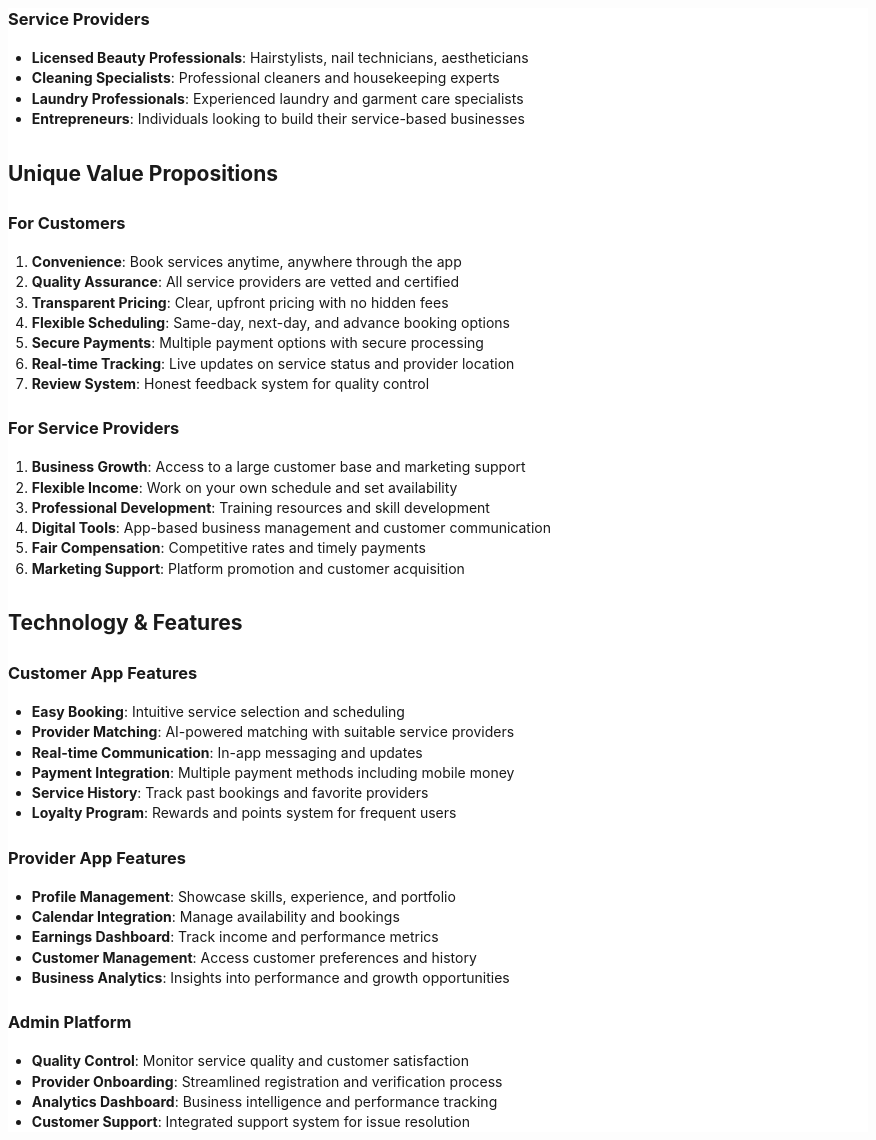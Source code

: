 ### Service Providers
- **Licensed Beauty Professionals**: Hairstylists, nail technicians, aestheticians
- **Cleaning Specialists**: Professional cleaners and housekeeping experts  
- **Laundry Professionals**: Experienced laundry and garment care specialists
- **Entrepreneurs**: Individuals looking to build their service-based businesses

## Unique Value Propositions

### For Customers
1. **Convenience**: Book services anytime, anywhere through the app
2. **Quality Assurance**: All service providers are vetted and certified
3. **Transparent Pricing**: Clear, upfront pricing with no hidden fees
4. **Flexible Scheduling**: Same-day, next-day, and advance booking options
5. **Secure Payments**: Multiple payment options with secure processing
6. **Real-time Tracking**: Live updates on service status and provider location
7. **Review System**: Honest feedback system for quality control

### For Service Providers
1. **Business Growth**: Access to a large customer base and marketing support
2. **Flexible Income**: Work on your own schedule and set availability
3. **Professional Development**: Training resources and skill development
4. **Digital Tools**: App-based business management and customer communication
5. **Fair Compensation**: Competitive rates and timely payments
6. **Marketing Support**: Platform promotion and customer acquisition

## Technology & Features

### Customer App Features
- **Easy Booking**: Intuitive service selection and scheduling
- **Provider Matching**: AI-powered matching with suitable service providers  
- **Real-time Communication**: In-app messaging and updates
- **Payment Integration**: Multiple payment methods including mobile money
- **Service History**: Track past bookings and favorite providers
- **Loyalty Program**: Rewards and points system for frequent users

### Provider App Features
- **Profile Management**: Showcase skills, experience, and portfolio
- **Calendar Integration**: Manage availability and bookings
- **Earnings Dashboard**: Track income and performance metrics
- **Customer Management**: Access customer preferences and history
- **Business Analytics**: Insights into performance and growth opportunities

### Admin Platform
- **Quality Control**: Monitor service quality and customer satisfaction
- **Provider Onboarding**: Streamlined registration and verification process
- **Analytics Dashboard**: Business intelligence and performance tracking
- **Customer Support**: Integrated support system for issue resolution
